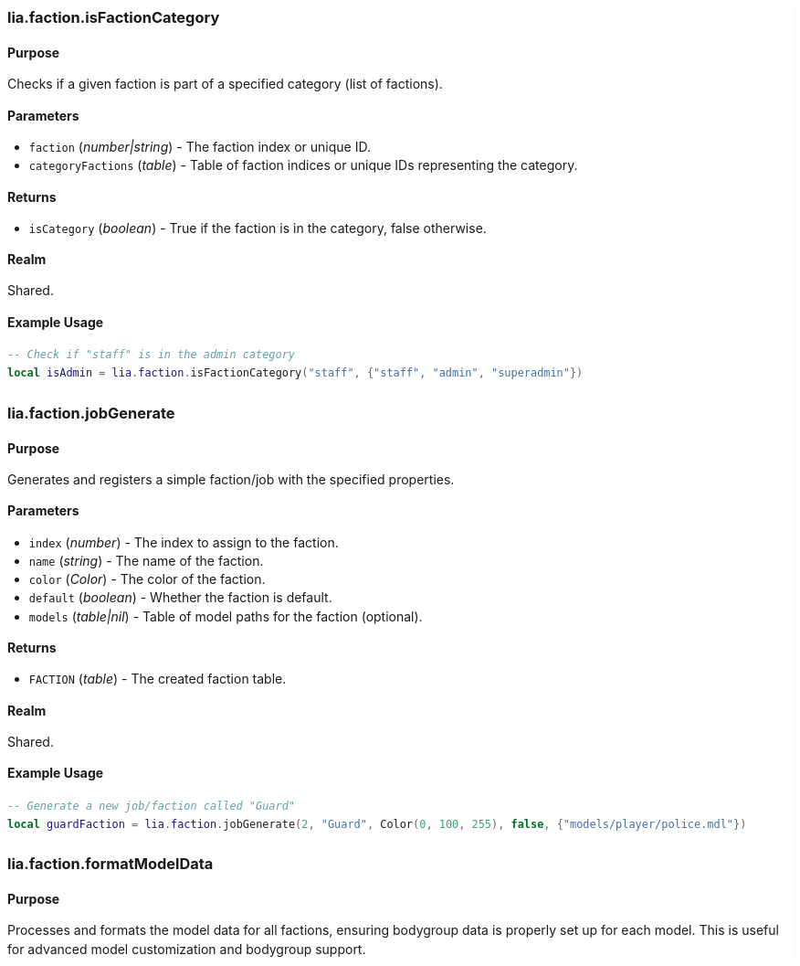 ### lia.faction.isFactionCategory

**Purpose**

Checks if a given faction is part of a specified category (list of factions).

**Parameters**

* `faction` (*number|string*) - The faction index or unique ID.
* `categoryFactions` (*table*) - Table of faction indices or unique IDs representing the category.

**Returns**

* `isCategory` (*boolean*) - True if the faction is in the category, false otherwise.

**Realm**

Shared.

**Example Usage**

```lua
-- Check if "staff" is in the admin category
local isAdmin = lia.faction.isFactionCategory("staff", {"staff", "admin", "superadmin"})
```

### lia.faction.jobGenerate

**Purpose**

Generates and registers a simple faction/job with the specified properties.

**Parameters**

* `index` (*number*) - The index to assign to the faction.
* `name` (*string*) - The name of the faction.
* `color` (*Color*) - The color of the faction.
* `default` (*boolean*) - Whether the faction is default.
* `models` (*table|nil*) - Table of model paths for the faction (optional).

**Returns**

* `FACTION` (*table*) - The created faction table.

**Realm**

Shared.

**Example Usage**

```lua
-- Generate a new job/faction called "Guard"
local guardFaction = lia.faction.jobGenerate(2, "Guard", Color(0, 100, 255), false, {"models/player/police.mdl"})
```

### lia.faction.formatModelData

**Purpose**

Processes and formats the model data for all factions, ensuring bodygroup data is properly set up for each model. This is useful for advanced model customization and bodygroup support.
